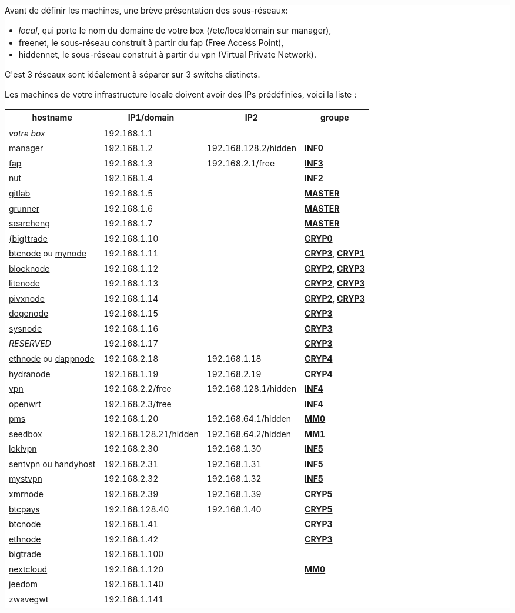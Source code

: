 Avant de définir les machines, une brève présentation des sous-réseaux:
- *local*, qui porte le nom du domaine de votre box (/etc/localdomain sur manager),
- freenet, le sous-réseau construit à partir du fap (Free Access Point),
- hiddennet, le sous-réseau construit à partir du vpn (Virtual Private Network).

C'est 3 réseaux sont idéalement à séparer sur 3 switchs distincts.

Les machines de votre infrastructure locale doivent avoir des IPs prédéfinies, voici la liste :

| hostname                  | IP1/domain      | IP2                       | groupe
| ------------------------- | --------------- | ------------------------- | ------
| _votre box_               | 192.168.1.1     |                           | 
| [manager](#manager)       | 192.168.1.2     | 192.168.128.2/hidden      | [**INF0**](#inf0)
| [fap](#fap)               | 192.168.1.3     | 192.168.2.1/free          | [**INF3**](#inf3)
| [nut](#nut)               | 192.168.1.4     |                           | [**INF2**](#inf2)
| [gitlab](#gitlab)         | 192.168.1.5     |                           | [**MASTER**](#master)
| [grunner](#gitlab)        | 192.168.1.6     |                           | [**MASTER**](#master)
| [searcheng](#searcheng)   | 192.168.1.7     |                           | [**MASTER**](#master)
| [(big)trade](#trade)      | 192.168.1.10    |                           | [**CRYP0**](#cryp0)
| [btcnode](#btcnode) ou [mynode](#mynode)  | 192.168.1.11  |             | [**CRYP3**](#cryp3), [**CRYP1**](#cryp1)
| [blocknode](#blocknode)   | 192.168.1.12    |                           | [**CRYP2**](#cryp2), [**CRYP3**](#cryp3)
| [litenode](#litenode)     | 192.168.1.13    |                           | [**CRYP2**](#cryp2), [**CRYP3**](#cryp3)
| [pivxnode](#pivxnode)     | 192.168.1.14    |                           | [**CRYP2**](#cryp2), [**CRYP3**](#cryp3)
| [dogenode](#dogenode)     | 192.168.1.15    |                           | [**CRYP3**](#cryp3)
| [sysnode](#sysnode)       | 192.168.1.16    |                           | [**CRYP3**](#cryp3)
| *RESERVED*                | 192.168.1.17    |                           | [**CRYP3**](#cryp3)
| [ethnode](#ethnode) ou [dappnode](#dappnode)  | 192.168.2.18  | 192.168.1.18  | [**CRYP4**](#cryp4)
| [hydranode](#hydranode)   | 192.168.1.19    | 192.168.2.19              | [**CRYP4**](#cryp4)
| [vpn](#vpn)               | 192.168.2.2/free  | 192.168.128.1/hidden    | [**INF4**](#inf4)
| [openwrt](#openwrt)       | 192.168.2.3/free  |                         | [**INF4**](#inf4)
| [pms](#pms)               | 192.168.1.20    | 192.168.64.1/hidden       | [**MM0**](#mm0)
| [seedbox](#seedbox)       | 192.168.128.21/hidden  | 192.168.64.2/hidden  | [**MM1**](#mm1)
| [lokivpn](#lokivpn)       | 192.168.2.30    | 192.168.1.30              | [**INF5**](#inf5)
| [sentvpn](#sentvpn) ou [handyhost](#handyhost)  | 192.168.2.31  | 192.168.1.31  | [**INF5**](#inf5)
| [mystvpn](#mystvpn)       | 192.168.2.32    | 192.168.1.32              | [**INF5**](#inf5)
| [xmrnode](#xmrnode)       | 192.168.2.39    | 192.168.1.39              | [**CRYP5**](#cryp5)
| [btcpays](#btcpays)       | 192.168.128.40  | 192.168.1.40              | [**CRYP5**](#cryp5)
| [btcnode](#mynode)        | 192.168.1.41    |                           | [**CRYP3**](#cryp3)
| [ethnode](#ethnode)       | 192.168.1.42    |                           | [**CRYP3**](#cryp3)
| bigtrade                  | 192.168.1.100   |                           |
| [nextcloud](#nextcloud)   | 192.168.1.120   |                           | [**MM0**](#mm0)
| jeedom                    | 192.168.1.140   |                           |
| zwavegwt                  | 192.168.1.141   |                           |